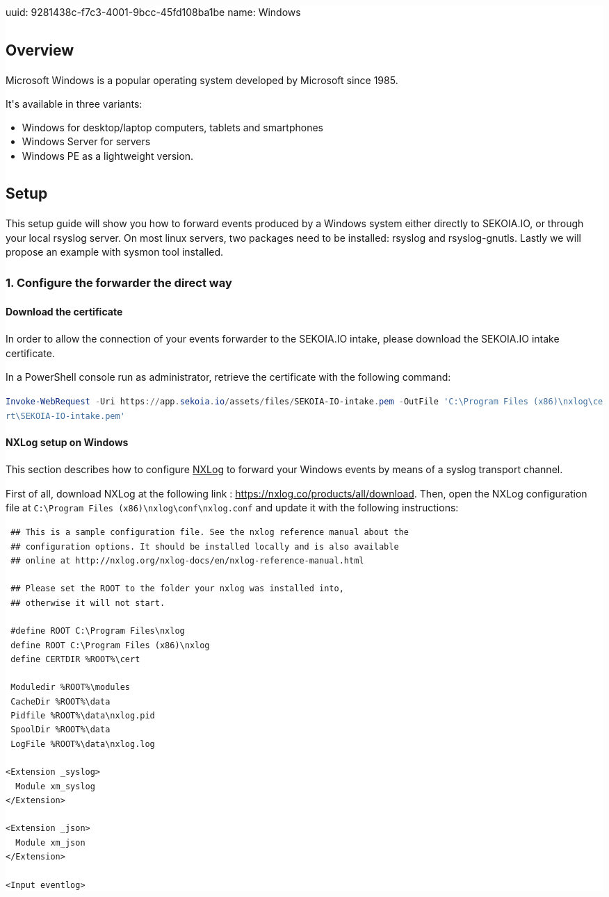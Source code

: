 uuid: 9281438c-f7c3-4001-9bcc-45fd108ba1be
name: Windows

## Overview
Microsoft Windows is a popular operating system developed by Microsoft since 1985.

It's available in three variants:

- Windows for desktop/laptop computers, tablets and smartphones
- Windows Server for servers
- Windows PE as a lightweight version.


## Setup
This setup guide will show you how to forward events produced by a Windows system either directly to SEKOIA.IO, or through your local rsyslog server.
On most linux servers, two packages need to be installed: rsyslog and rsyslog-gnutls.
Lastly we will propose an example with sysmon tool installed.

### 1. Configure the forwarder the direct way

#### Download the certificate
In order to allow the connection of your events forwarder to the SEKOIA.IO intake, please download the SEKOIA.IO intake certificate.

In a PowerShell console run as administrator, retrieve the certificate with the following command:
```powershell
Invoke-WebRequest -Uri https://app.sekoia.io/assets/files/SEKOIA-IO-intake.pem -OutFile 'C:\Program Files (x86)\nxlog\cert\SEKOIA-IO-intake.pem'
```
#### NXLog setup on Windows
This section describes how to configure [NXLog](https://nxlog.co/) to forward your Windows events by means of a syslog transport channel.

First of all, download NXLog at the following link : https://nxlog.co/products/all/download. Then, open the NXLog configuration file at `C:\Program Files (x86)\nxlog\conf\nxlog.conf` and update it with the following instructions:
```
 ## This is a sample configuration file. See the nxlog reference manual about the
 ## configuration options. It should be installed locally and is also available
 ## online at http://nxlog.org/nxlog-docs/en/nxlog-reference-manual.html

 ## Please set the ROOT to the folder your nxlog was installed into,
 ## otherwise it will not start.

 #define ROOT C:\Program Files\nxlog
 define ROOT C:\Program Files (x86)\nxlog
 define CERTDIR %ROOT%\cert

 Moduledir %ROOT%\modules
 CacheDir %ROOT%\data
 Pidfile %ROOT%\data\nxlog.pid
 SpoolDir %ROOT%\data
 LogFile %ROOT%\data\nxlog.log

<Extension _syslog>
  Module xm_syslog
</Extension>

<Extension _json>
  Module xm_json
</Extension>

<Input eventlog>
```